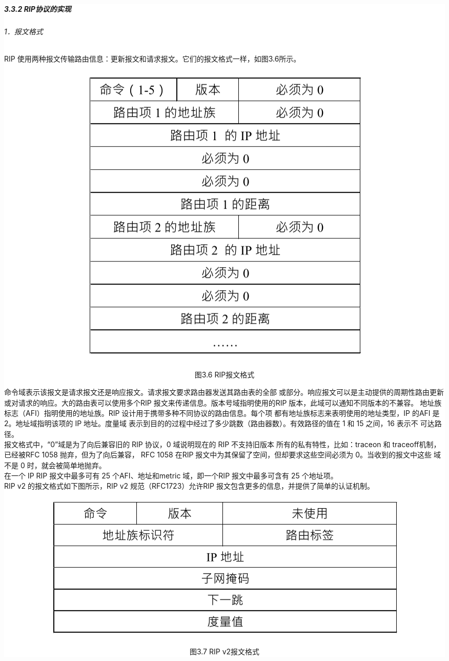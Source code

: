 ##### 3.3.2 RIP协议的实现
###### 1．报文格式  
RIP 使用两种报文传输路由信息：更新报文和请求报文。它们的报文格式一样，如图3.6所示。  

<div align="center">
<img src="https://raw.githubusercontent.com/focus7eleven/TeamOfNetwork/master/Homework_1/src/router_gdr/RIP报文格式.PNG" style="max-width:700px;"/>
<p>图3.6 RIP报文格式</p>
</div>

命令域表示该报文是请求报文还是响应报文。请求报文要求路由器发送其路由表的全部 或部分。响应报文可以是主动提供的周期性路由更新或对请求的响应。大的路由表可以使用多个RIP 报文来传递信息。版本号域指明使用的RIP 版本，此域可以通知不同版本的不兼容。 地址族标志（AFI）指明使用的地址族。RIP 设计用于携带多种不同协议的路由信息。每个项 都有地址族标志来表明使用的地址类型，IP 的AFI 是 2。地址域指明该项的 IP 地址。度量域 表示到目的的过程中经过了多少跳数（路由器数）。有效路径的值在 1 和 15 之间，16 表示不 可达路径。  
报文格式中，“0”域是为了向后兼容旧的 RIP 协议，0 域说明现在的 RIP 不支持旧版本 所有的私有特性，比如：traceon 和 traceoff机制，已经被RFC 1058 抛弃，但为了向后兼容， RFC 1058 在RIP 报文中为其保留了空间，但却要求这些空间必须为 0。当收到的报文中这些 域不是 0 时，就会被简单地抛弃。  
在一个 IP RIP 报文中最多可有 25 个AFI、地址和metric 域，即一个RIP 报文中最多可含有 25 个地址项。  
RIP v2 的报文格式如下图所示，RIP v2 规范（RFC1723）允许RIP 报文包含更多的信息，并提供了简单的认证机制。  

<div align="center">
<img src="https://raw.githubusercontent.com/focus7eleven/TeamOfNetwork/master/Homework_1/src/router_gdr/RIP v2报文格式.PNG" style="max-width:700px;"/>
<p>图3.7 RIP v2报文格式</p>
</div>
